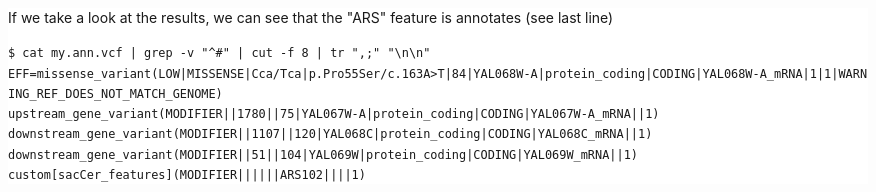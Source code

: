 If we take a look at the results, we can see that the "ARS" feature is annotates (see last line)
```
$ cat my.ann.vcf | grep -v "^#" | cut -f 8 | tr ",;" "\n\n"
EFF=missense_variant(LOW|MISSENSE|Cca/Tca|p.Pro55Ser/c.163A>T|84|YAL068W-A|protein_coding|CODING|YAL068W-A_mRNA|1|1|WARNING_REF_DOES_NOT_MATCH_GENOME)
upstream_gene_variant(MODIFIER||1780||75|YAL067W-A|protein_coding|CODING|YAL067W-A_mRNA||1)
downstream_gene_variant(MODIFIER||1107||120|YAL068C|protein_coding|CODING|YAL068C_mRNA||1)
downstream_gene_variant(MODIFIER||51||104|YAL069W|protein_coding|CODING|YAL069W_mRNA||1)
custom[sacCer_features](MODIFIER||||||ARS102||||1)
```
